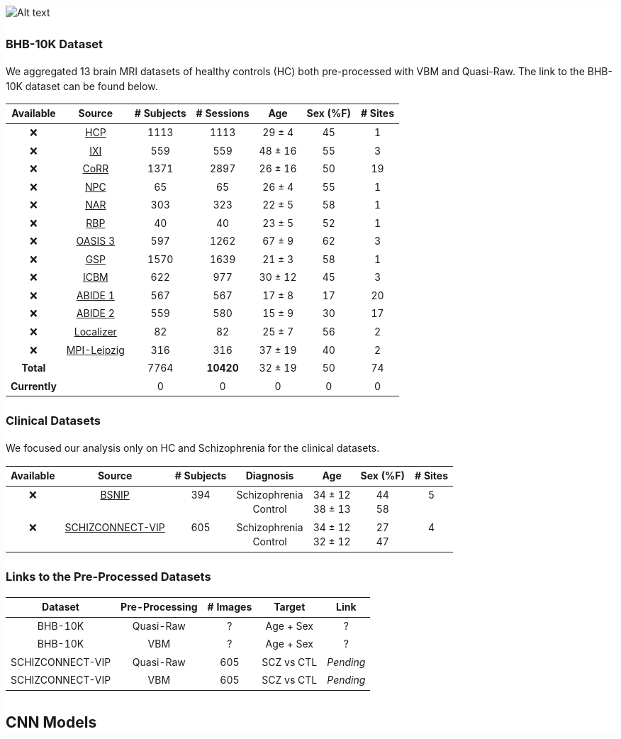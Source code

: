 ![Alt text](images/cat12_quasi_raw_examples.png)

### BHB-10K Dataset 

We aggregated 13 brain MRI datasets of healthy controls (HC) both pre-processed with VBM and Quasi-Raw.
The link to the BHB-10K dataset can be found below. 

**Available** | **Source**  | **# Subjects**  | **# Sessions** | **Age** | **Sex (\%F)** | **# Sites**
|:---:|:---: | :---: | :---: | :---: | :---: | :---: | 
❌ | [HCP](https://www.humanconnectome.org/study/hcp-young-adult)  | 1113 | 1113 | 29 ± 4 | 45 | 1
❌ | [IXI](http://brain-development.org/ixi-dataset) | 559 | 559 | 48 ± 16 | 55 | 3 
❌ | [CoRR](https://www.nitrc.org/projects/fcon_1000) | 1371 | 2897 | 26 ± 16 | 50 | 19
❌ | [NPC](https://openneuro.org/datasets/ds002330/versions/1.1.0) | 65 | 65 | 26 ± 4 | 55 | 1
❌ | [NAR](https://openneuro.org/datasets/ds002345/versions/1.0.1) | 303 | 323 | 22 ± 5 | 58 | 1
❌ | [RBP](https://openneuro.org/datasets/ds002247/versions/1.0.0) | 40 | 40 | 23 ± 5 | 52 | 1
❌ | [OASIS 3](https://www.oasis-brains.org) | 597 | 1262 | 67 ± 9 | 62 | 3
❌ | [GSP](https://dataverse.harvard.edu/dataset.xhtml?persistentId=doi:10.7910/DVN/25833) | 1570 | 1639 | 21 ± 3 | 58 | 1
❌ | [ICBM](https://ida.loni.usc.edu) | 622 | 977 | 30 ± 12 | 45 | 3
❌ | [ABIDE 1](http://fcon_1000.projects.nitrc.org/indi/abide) | 567 | 567 | 17 ± 8 | 17 | 20
❌ | [ABIDE 2](http://fcon_1000.projects.nitrc.org/indi/abide) | 559 | 580 | 15 ± 9 | 30 | 17
❌ | [Localizer](http://brainomics.cea.fr/localizer/localizer) | 82 | 82 | 25 ± 7 | 56 | 2
❌ | [MPI-Leipzig](https://openneuro.org/datasets/ds000221/versions/00002) | 316 | 316 | 37 ± 19 | 40 | 2
| **Total** | | 7764 | **10420** | 32 ± 19 | 50 | 74 
| **Currently** | | 0 | 0 | 0 | 0 | 0  

### Clinical Datasets

We focused our analysis only on HC and Schizophrenia for the clinical datasets.

**Available** | **Source**  | **# Subjects** | **Diagnosis** | **Age** | **Sex (\%F)** | **# Sites**
|:---: | :---: | :---: | :---: | :---: | :---: | :---: | 
|❌| [BSNIP](https://academic.oup.com/schizophreniabulletin/article/40/Suppl_2/S131/1933599)  | 394 | Schizophrenia<br>Control | 34 ± 12<br>38 ± 13  | 44<br>58  | 5 
|❌| [SCHIZCONNECT-VIP](http://schizconnect.org) | 605 | Schizophrenia<br>Control | 34 ± 12<br>32 ± 12  | 27<br>47  | 4 

### Links to the Pre-Processed Datasets

**Dataset** | **Pre-Processing** | **# Images** | **Target**|  **Link** 
|:---:|:---:|:---:|:---:|:---:|
BHB-10K |  Quasi-Raw | ?  | Age + Sex | ? |
BHB-10K | VBM | ? | Age + Sex | ? | 
SCHIZCONNECT-VIP | Quasi-Raw | 605 | SCZ vs CTL | *Pending* |
SCHIZCONNECT-VIP | VBM | 605 | SCZ vs CTL | *Pending*|


  
## CNN Models
